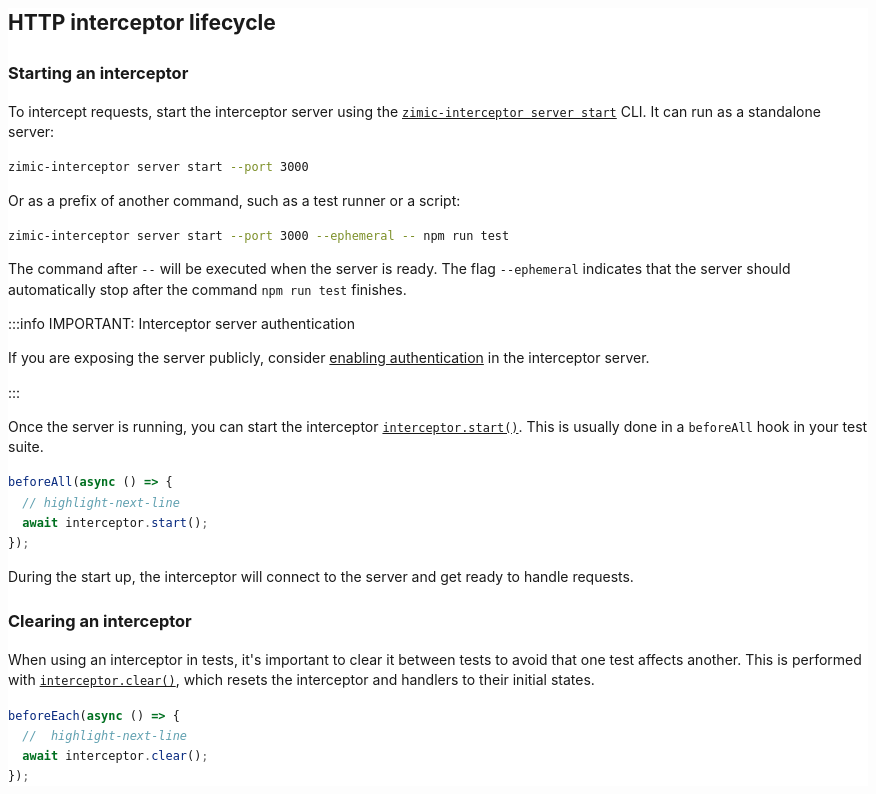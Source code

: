 ## HTTP interceptor lifecycle

### Starting an interceptor

To intercept requests, start the interceptor server using the
[`zimic-interceptor server start`](/docs/zimic-interceptor/cli/1-server.md#zimic-interceptor-server-start) CLI. It can
run as a standalone server:

```bash
zimic-interceptor server start --port 3000
```

Or as a prefix of another command, such as a test runner or a script:

```bash
zimic-interceptor server start --port 3000 --ephemeral -- npm run test
```

The command after `--` will be executed when the server is ready. The flag `--ephemeral` indicates that the server
should automatically stop after the command `npm run test` finishes.

:::info IMPORTANT: <span>Interceptor server authentication</span>

If you are exposing the server publicly, consider [enabling authentication](#interceptor-server-authentication) in the
interceptor server.

:::

Once the server is running, you can start the interceptor
[`interceptor.start()`](/docs/zimic-interceptor/api/2-http-interceptor.mdx#interceptorstart). This is usually done in a
`beforeAll` hook in your test suite.

```ts
beforeAll(async () => {
  // highlight-next-line
  await interceptor.start();
});
```

During the start up, the interceptor will connect to the server and get ready to handle requests.

### Clearing an interceptor

When using an interceptor in tests, it's important to clear it between tests to avoid that one test affects another.
This is performed with [`interceptor.clear()`](/docs/zimic-interceptor/api/2-http-interceptor.mdx#interceptorclear),
which resets the interceptor and handlers to their initial states.

```ts
beforeEach(async () => {
  //  highlight-next-line
  await interceptor.clear();
});
```
